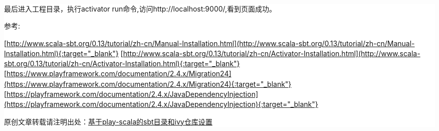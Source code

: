 最后进入工程目录，执行activator run命令,访问http://localhost:9000/,看到页面成功。


参考:


[http://www.scala-sbt.org/0.13/tutorial/zh-cn/Manual-Installation.html](http://www.scala-sbt.org/0.13/tutorial/zh-cn/Manual-Installation.html){:target="_blank"}
[http://www.scala-sbt.org/0.13/tutorial/zh-cn/Activator-Installation.html](http://www.scala-sbt.org/0.13/tutorial/zh-cn/Activator-Installation.html){:target="_blank"}
[https://www.playframework.com/documentation/2.4.x/Migration24](https://www.playframework.com/documentation/2.4.x/Migration24){:target="_blank"}
[https://playframework.com/documentation/2.4.x/JavaDependencyInjection](https://playframework.com/documentation/2.4.x/JavaDependencyInjection){:target="_blank"}

原创文章转载请注明出处：[基于play-scala的sbt目录和ivy仓库设置](http://9leg.com/scala/2015/10/17/scala-play-setting.html)
